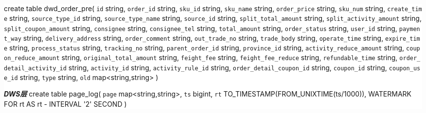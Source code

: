 create table dwd_order_pre(
    `id` string,
    `order_id` string,
    `sku_id` string,
    `sku_name` string,
    `order_price` string,
    `sku_num` string,
    `create_time` string,
    `source_type_id` string,
    `source_type_name` string,
    `source_id` string,
    `split_total_amount` string,
    `split_activity_amount` string,
    `split_coupon_amount` string,
    `consignee` string,
    `consignee_tel` string,
    `total_amount` string,
    `order_status` string,
    `user_id` string,
    `payment_way` string,
    `delivery_address` string,
    `order_comment` string,
    `out_trade_no` string,
    `trade_body` string,
    `operate_time` string,
    `expire_time` string,
    `process_status` string,
    `tracking_no` string,
    `parent_order_id` string,
    `province_id` string,
    `activity_reduce_amount` string,
    `coupon_reduce_amount` string,
    `original_total_amount` string,
    `feight_fee` string,
    `feight_fee_reduce` string,
    `refundable_time` string,
    `order_detail_activity_id` string,
    `activity_id` string,
    `activity_rule_id` string,
    `order_detail_coupon_id` string,
    `coupon_id` string,
    `coupon_use_id` string,
    `type` string,
    `old` map<string,string>
) 


*******************************DWS层*******************************
create table page_log(
    `page` map<string,string>,
    `ts` bigint,
    `rt` TO_TIMESTAMP(FROM_UNIXTIME(ts/1000)),
    WATERMARK FOR rt AS rt - INTERVAL '2' SECOND
)
